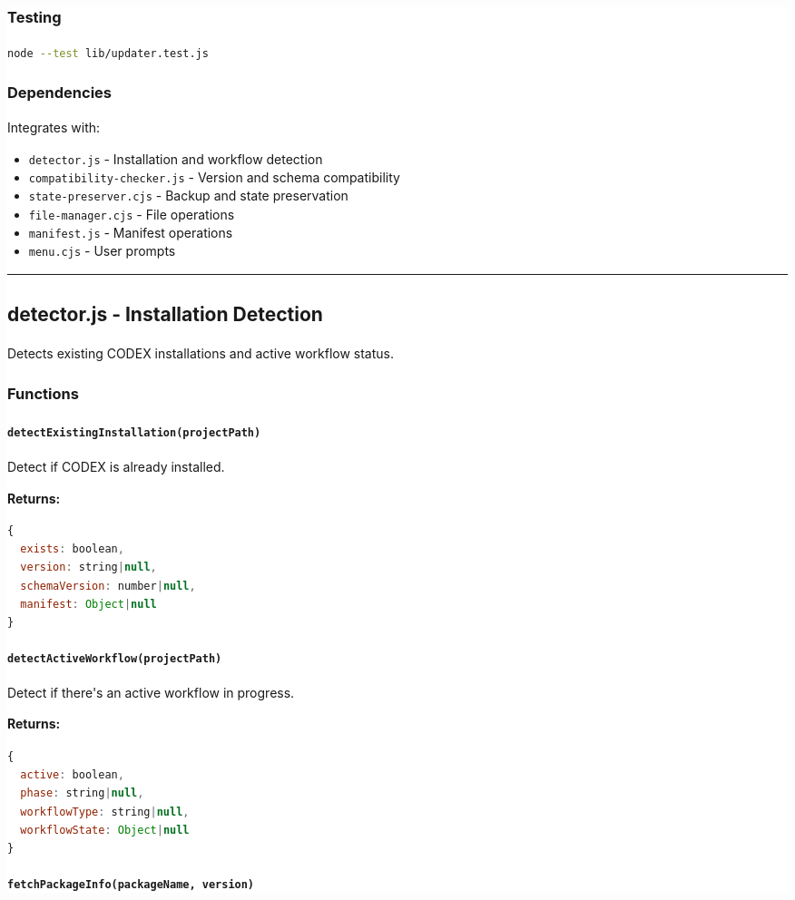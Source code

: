 ### Testing

```bash
node --test lib/updater.test.js
```

### Dependencies

Integrates with:
- `detector.js` - Installation and workflow detection
- `compatibility-checker.js` - Version and schema compatibility
- `state-preserver.cjs` - Backup and state preservation
- `file-manager.cjs` - File operations
- `manifest.js` - Manifest operations
- `menu.cjs` - User prompts

---

## detector.js - Installation Detection

Detects existing CODEX installations and active workflow status.

### Functions

#### `detectExistingInstallation(projectPath)`

Detect if CODEX is already installed.

**Returns:**
```javascript
{
  exists: boolean,
  version: string|null,
  schemaVersion: number|null,
  manifest: Object|null
}
```

#### `detectActiveWorkflow(projectPath)`

Detect if there's an active workflow in progress.

**Returns:**
```javascript
{
  active: boolean,
  phase: string|null,
  workflowType: string|null,
  workflowState: Object|null
}
```

#### `fetchPackageInfo(packageName, version)`
